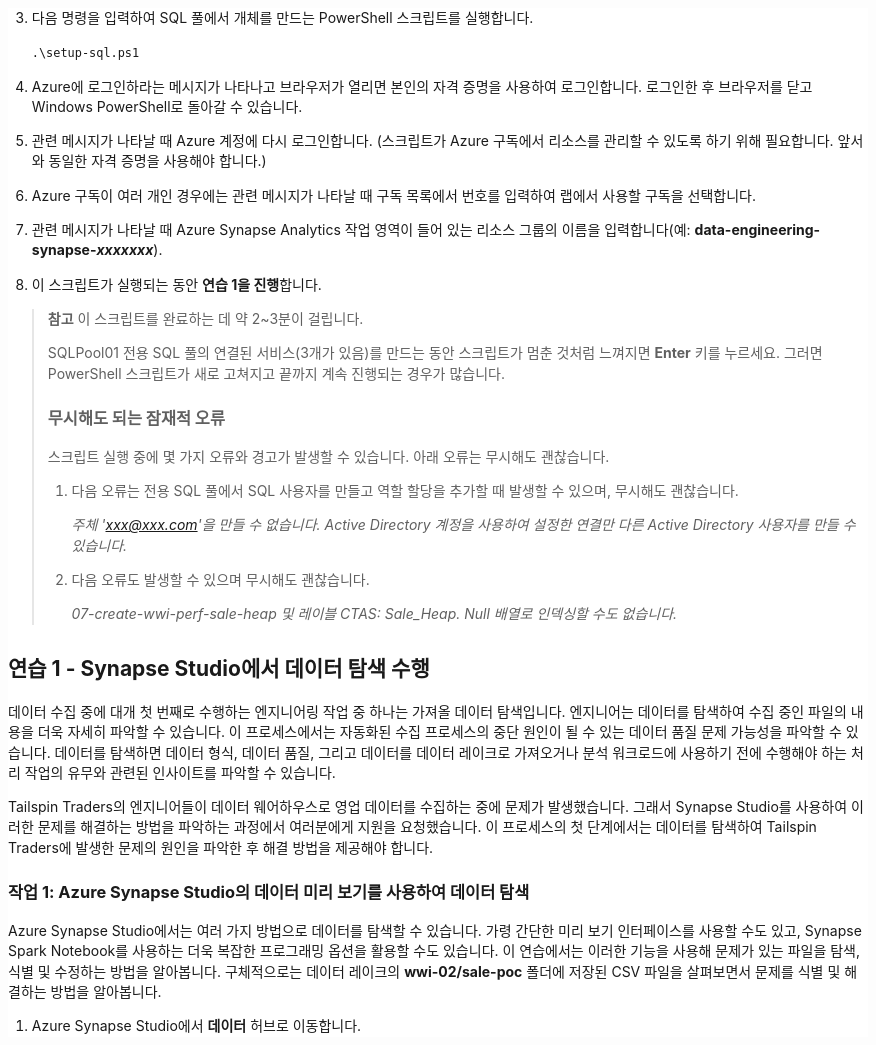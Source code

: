 3. 다음 명령을 입력하여 SQL 풀에서 개체를 만드는 PowerShell 스크립트를 실행합니다.

    ```
    .\setup-sql.ps1
    ```

4. Azure에 로그인하라는 메시지가 나타나고 브라우저가 열리면 본인의 자격 증명을 사용하여 로그인합니다. 로그인한 후 브라우저를 닫고 Windows PowerShell로 돌아갈 수 있습니다.

5. 관련 메시지가 나타날 때 Azure 계정에 다시 로그인합니다. (스크립트가 Azure 구독에서 리소스를 관리할 수 있도록 하기 위해 필요합니다. 앞서와 동일한 자격 증명을 사용해야 합니다.)

6. Azure 구독이 여러 개인 경우에는 관련 메시지가 나타날 때 구독 목록에서 번호를 입력하여 랩에서 사용할 구독을 선택합니다.

7. 관련 메시지가 나타날 때 Azure Synapse Analytics 작업 영역이 들어 있는 리소스 그룹의 이름을 입력합니다(예: **data-engineering-synapse-*xxxxxxx***).

8. 이 스크립트가 실행되는 동안 **연습 1을 진행**합니다.

> **참고** 이 스크립트를 완료하는 데 약 2~3분이 걸립니다.
> 
> SQLPool01 전용 SQL 풀의 연결된 서비스(3개가 있음)를 만드는 동안 스크립트가 멈춘 것처럼 느껴지면 **Enter** 키를 누르세요. 그러면 PowerShell 스크립트가 새로 고쳐지고 끝까지 계속 진행되는 경우가 많습니다.
>
> ### 무시해도 되는 잠재적 오류
>
> 스크립트 실행 중에 몇 가지 오류와 경고가 발생할 수 있습니다. 아래 오류는 무시해도 괜찮습니다.
> 
> 1. 다음 오류는 전용 SQL 풀에서 SQL 사용자를 만들고 역할 할당을 추가할 때 발생할 수 있으며, 무시해도 괜찮습니다.
>
>       *주체 'xxx@xxx.com'을 만들 수 없습니다. Active Directory 계정을 사용하여 설정한 연결만 다른 Active Directory 사용자를 만들 수 있습니다.*
>
>2. 다음 오류도 발생할 수 있으며 무시해도 괜찮습니다.
>
>       *07-create-wwi-perf-sale-heap 및 레이블 CTAS: Sale_Heap. Null 배열로 인덱싱할 수도 없습니다.*

## 연습 1 - Synapse Studio에서 데이터 탐색 수행

데이터 수집 중에 대개 첫 번째로 수행하는 엔지니어링 작업 중 하나는 가져올 데이터 탐색입니다. 엔지니어는 데이터를 탐색하여 수집 중인 파일의 내용을 더욱 자세히 파악할 수 있습니다. 이 프로세스에서는 자동화된 수집 프로세스의 중단 원인이 될 수 있는 데이터 품질 문제 가능성을 파악할 수 있습니다. 데이터를 탐색하면 데이터 형식, 데이터 품질, 그리고 데이터를 데이터 레이크로 가져오거나 분석 워크로드에 사용하기 전에 수행해야 하는 처리 작업의 유무와 관련된 인사이트를 파악할 수 있습니다.

Tailspin Traders의 엔지니어들이 데이터 웨어하우스로 영업 데이터를 수집하는 중에 문제가 발생했습니다. 그래서 Synapse Studio를 사용하여 이러한 문제를 해결하는 방법을 파악하는 과정에서 여러분에게 지원을 요청했습니다. 이 프로세스의 첫 단계에서는 데이터를 탐색하여 Tailspin Traders에 발생한 문제의 원인을 파악한 후 해결 방법을 제공해야 합니다.

### 작업 1: Azure Synapse Studio의 데이터 미리 보기를 사용하여 데이터 탐색

Azure Synapse Studio에서는 여러 가지 방법으로 데이터를 탐색할 수 있습니다. 가령 간단한 미리 보기 인터페이스를 사용할 수도 있고, Synapse Spark Notebook를 사용하는 더욱 복잡한 프로그래밍 옵션을 활용할 수도 있습니다. 이 연습에서는 이러한 기능을 사용해 문제가 있는 파일을 탐색, 식별 및 수정하는 방법을 알아봅니다. 구체적으로는 데이터 레이크의 **wwi-02/sale-poc** 폴더에 저장된 CSV 파일을 살펴보면서 문제를 식별 및 해결하는 방법을 알아봅니다.

1. Azure Synapse Studio에서 **데이터** 허브로 이동합니다.
